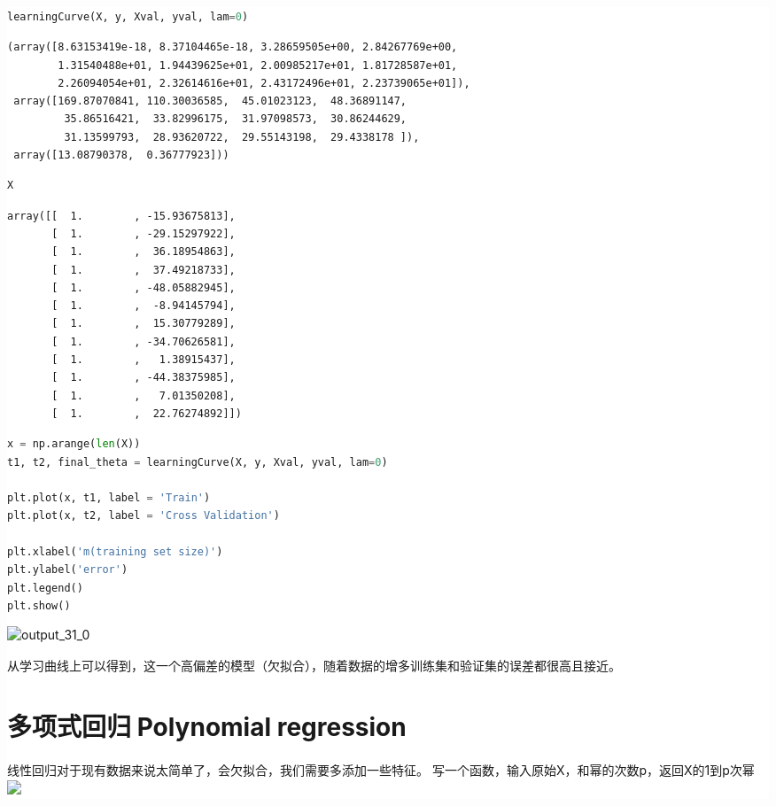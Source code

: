 
```python
learningCurve(X, y, Xval, yval, lam=0)
```




    (array([8.63153419e-18, 8.37104465e-18, 3.28659505e+00, 2.84267769e+00,
            1.31540488e+01, 1.94439625e+01, 2.00985217e+01, 1.81728587e+01,
            2.26094054e+01, 2.32614616e+01, 2.43172496e+01, 2.23739065e+01]),
     array([169.87070841, 110.30036585,  45.01023123,  48.36891147,
             35.86516421,  33.82996175,  31.97098573,  30.86244629,
             31.13599793,  28.93620722,  29.55143198,  29.4338178 ]),
     array([13.08790378,  0.36777923]))




```python
X
```




    array([[  1.        , -15.93675813],
           [  1.        , -29.15297922],
           [  1.        ,  36.18954863],
           [  1.        ,  37.49218733],
           [  1.        , -48.05882945],
           [  1.        ,  -8.94145794],
           [  1.        ,  15.30779289],
           [  1.        , -34.70626581],
           [  1.        ,   1.38915437],
           [  1.        , -44.38375985],
           [  1.        ,   7.01350208],
           [  1.        ,  22.76274892]])




```python
x = np.arange(len(X))
t1, t2, final_theta = learningCurve(X, y, Xval, yval, lam=0)

plt.plot(x, t1, label = 'Train')
plt.plot(x, t2, label = 'Cross Validation')

plt.xlabel('m(training set size)')
plt.ylabel('error')
plt.legend()
plt.show()
```


![output_31_0](https://img.arctee.cn/qiniu_picgo/20210124135410.png)


从学习曲线上可以得到，这一个高偏差的模型（欠拟合），随着数据的增多训练集和验证集的误差都很高且接近。

# 多项式回归 Polynomial regression
线性回归对于现有数据来说太简单了，会欠拟合，我们需要多添加一些特征。
写一个函数，输入原始X，和幂的次数p，返回X的1到p次幂
![](https://img.arctee.cn/202121240926-p.png)

